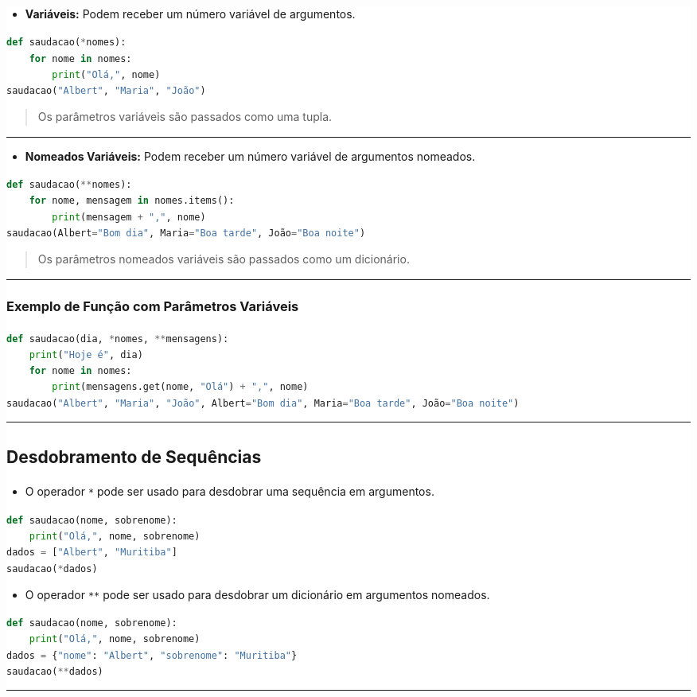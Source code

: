 
- **Variáveis:** Podem receber um número variável de argumentos.
```python
def saudacao(*nomes):
    for nome in nomes:
        print("Olá,", nome)
saudacao("Albert", "Maria", "João")
```
> Os parâmetros variáveis são passados como uma tupla.

---

- **Nomeados Variáveis:** Podem receber um número variável de argumentos nomeados.
```python
def saudacao(**nomes):
    for nome, mensagem in nomes.items():
        print(mensagem + ",", nome)
saudacao(Albert="Bom dia", Maria="Boa tarde", João="Boa noite")
```
> Os parâmetros nomeados variáveis são passados como um dicionário.

---

### Exemplo de Função com Parâmetros Variáveis

```python
def saudacao(dia, *nomes, **mensagens):
    print("Hoje é", dia)
    for nome in nomes:
        print(mensagens.get(nome, "Olá") + ",", nome)
saudacao("Albert", "Maria", "João", Albert="Bom dia", Maria="Boa tarde", João="Boa noite")

```

--- 

## Desdobramento de Sequências

- O operador `*` pode ser usado para desdobrar uma sequência em argumentos.
```python
def saudacao(nome, sobrenome):
    print("Olá,", nome, sobrenome)
dados = ["Albert", "Muritiba"]
saudacao(*dados)
```

- O operador `**` pode ser usado para desdobrar um dicionário em argumentos nomeados.
```python
def saudacao(nome, sobrenome):
    print("Olá,", nome, sobrenome)
dados = {"nome": "Albert", "sobrenome": "Muritiba"}
saudacao(**dados)
```
---
